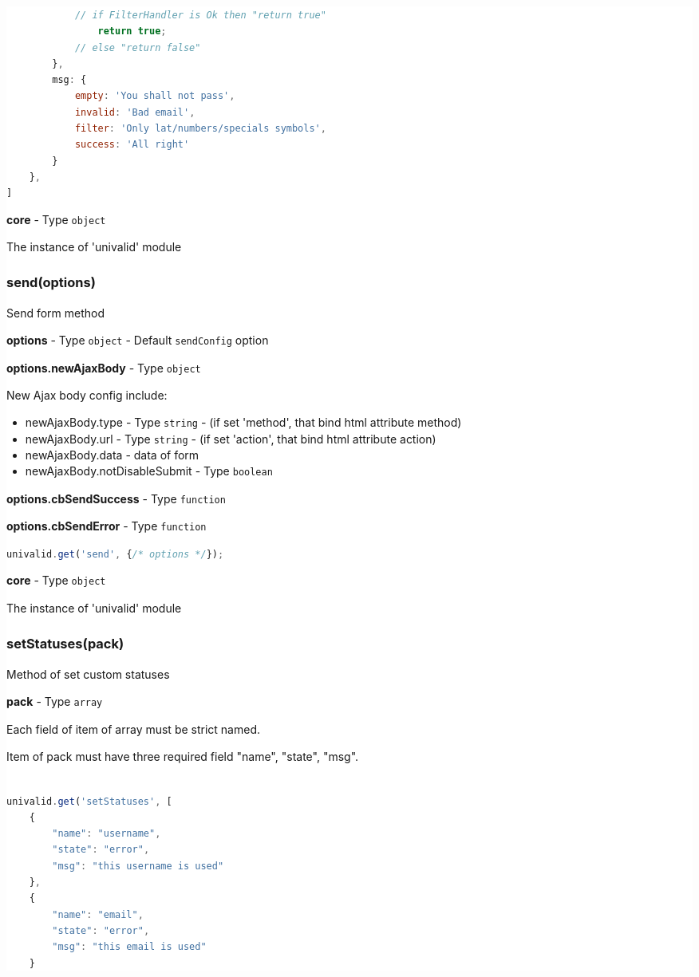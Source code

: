 ```js
            // if FilterHandler is Ok then "return true"
                return true;
            // else "return false"
        },
        msg: {
            empty: 'You shall not pass',
            invalid: 'Bad email',
            filter: 'Only lat/numbers/specials symbols',
            success: 'All right'
        }
    },
]
```

**core** - Type `object`

The instance of 'univalid' module


### send(options)

Send form method

**options** - Type `object` - Default `sendConfig` option

**options.newAjaxBody** - Type `object`

New Ajax body config include:

- newAjaxBody.type - Type `string` - (if set 'method', that bind html attribute method)
- newAjaxBody.url - Type `string` - (if set 'action', that bind html attribute action)
- newAjaxBody.data - data of form
- newAjaxBody.notDisableSubmit - Type `boolean`


**options.cbSendSuccess** - Type `function`

**options.cbSendError** - Type `function`

```js
univalid.get('send', {/* options */});
```


**core** - Type `object`

The instance of 'univalid' module


### setStatuses(pack)

Method of set custom statuses

**pack** - Type `array`

Each field of item of array must be strict named.

Item of pack must have three required field "name", "state", "msg".

```js

univalid.get('setStatuses', [
    {
        "name": "username",
        "state": "error",
        "msg": "this username is used"
    },
    {
        "name": "email",
        "state": "error",
        "msg": "this email is used"
    }
```
